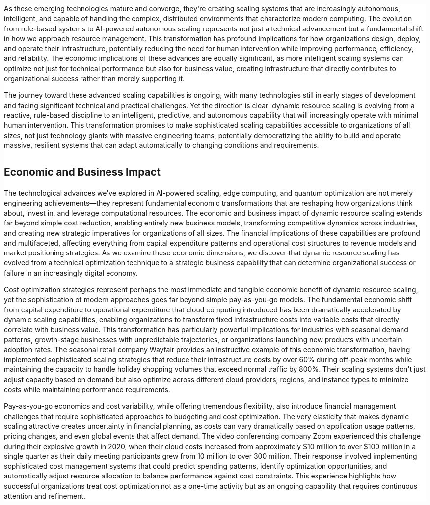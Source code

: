 As these emerging technologies mature and converge, they're creating scaling systems that are increasingly autonomous, intelligent, and capable of handling the complex, distributed environments that characterize modern computing. The evolution from rule-based systems to AI-powered autonomous scaling represents not just a technical advancement but a fundamental shift in how we approach resource management. This transformation has profound implications for how organizations design, deploy, and operate their infrastructure, potentially reducing the need for human intervention while improving performance, efficiency, and reliability. The economic implications of these advances are equally significant, as more intelligent scaling systems can optimize not just for technical performance but also for business value, creating infrastructure that directly contributes to organizational success rather than merely supporting it.

The journey toward these advanced scaling capabilities is ongoing, with many technologies still in early stages of development and facing significant technical and practical challenges. Yet the direction is clear: dynamic resource scaling is evolving from a reactive, rule-based discipline to an intelligent, predictive, and autonomous capability that will increasingly operate with minimal human intervention. This transformation promises to make sophisticated scaling capabilities accessible to organizations of all sizes, not just technology giants with massive engineering teams, potentially democratizing the ability to build and operate massive, resilient systems that can adapt automatically to changing conditions and requirements.

## Economic and Business Impact

The technological advances we've explored in AI-powered scaling, edge computing, and quantum optimization are not merely engineering achievements—they represent fundamental economic transformations that are reshaping how organizations think about, invest in, and leverage computational resources. The economic and business impact of dynamic resource scaling extends far beyond simple cost reduction, enabling entirely new business models, transforming competitive dynamics across industries, and creating new strategic imperatives for organizations of all sizes. The financial implications of these capabilities are profound and multifaceted, affecting everything from capital expenditure patterns and operational cost structures to revenue models and market positioning strategies. As we examine these economic dimensions, we discover that dynamic resource scaling has evolved from a technical optimization technique to a strategic business capability that can determine organizational success or failure in an increasingly digital economy.

Cost optimization strategies represent perhaps the most immediate and tangible economic benefit of dynamic resource scaling, yet the sophistication of modern approaches goes far beyond simple pay-as-you-go models. The fundamental economic shift from capital expenditure to operational expenditure that cloud computing introduced has been dramatically accelerated by dynamic scaling capabilities, enabling organizations to transform fixed infrastructure costs into variable costs that directly correlate with business value. This transformation has particularly powerful implications for industries with seasonal demand patterns, growth-stage businesses with unpredictable trajectories, or organizations launching new products with uncertain adoption rates. The seasonal retail company Wayfair provides an instructive example of this economic transformation, having implemented sophisticated scaling strategies that reduce their infrastructure costs by over 60% during off-peak months while maintaining the capacity to handle holiday shopping volumes that exceed normal traffic by 800%. Their scaling systems don't just adjust capacity based on demand but also optimize across different cloud providers, regions, and instance types to minimize costs while maintaining performance requirements.

Pay-as-you-go economics and cost variability, while offering tremendous flexibility, also introduce financial management challenges that require sophisticated approaches to budgeting and cost optimization. The very elasticity that makes dynamic scaling attractive creates uncertainty in financial planning, as costs can vary dramatically based on application usage patterns, pricing changes, and even global events that affect demand. The video conferencing company Zoom experienced this challenge during their explosive growth in 2020, when their cloud costs increased from approximately $10 million to over $100 million in a single quarter as their daily meeting participants grew from 10 million to over 300 million. Their response involved implementing sophisticated cost management systems that could predict spending patterns, identify optimization opportunities, and automatically adjust resource allocation to balance performance against cost constraints. This experience highlights how successful organizations treat cost optimization not as a one-time activity but as an ongoing capability that requires continuous attention and refinement.
